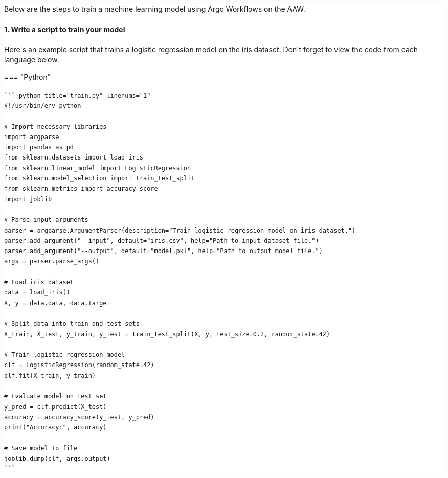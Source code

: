 Below are the steps to train a machine learning model using Argo Workflows on
the AAW.

#### 1. Write a script to train your model

Here's an example script that trains a logistic regression model on the iris
dataset. Don't forget to view the code from each language below.

=== "Python"

    ``` python title="train.py" linenums="1"
    #!/usr/bin/env python

    # Import necessary libraries
    import argparse
    import pandas as pd
    from sklearn.datasets import load_iris
    from sklearn.linear_model import LogisticRegression
    from sklearn.model_selection import train_test_split
    from sklearn.metrics import accuracy_score
    import joblib

    # Parse input arguments
    parser = argparse.ArgumentParser(description="Train logistic regression model on iris dataset.")
    parser.add_argument("--input", default="iris.csv", help="Path to input dataset file.")
    parser.add_argument("--output", default="model.pkl", help="Path to output model file.")
    args = parser.parse_args()

    # Load iris dataset
    data = load_iris()
    X, y = data.data, data.target

    # Split data into train and test sets
    X_train, X_test, y_train, y_test = train_test_split(X, y, test_size=0.2, random_state=42)

    # Train logistic regression model
    clf = LogisticRegression(random_state=42)
    clf.fit(X_train, y_train)

    # Evaluate model on test set
    y_pred = clf.predict(X_test)
    accuracy = accuracy_score(y_test, y_pred)
    print("Accuracy:", accuracy)

    # Save model to file
    joblib.dump(clf, args.output)
    ```
